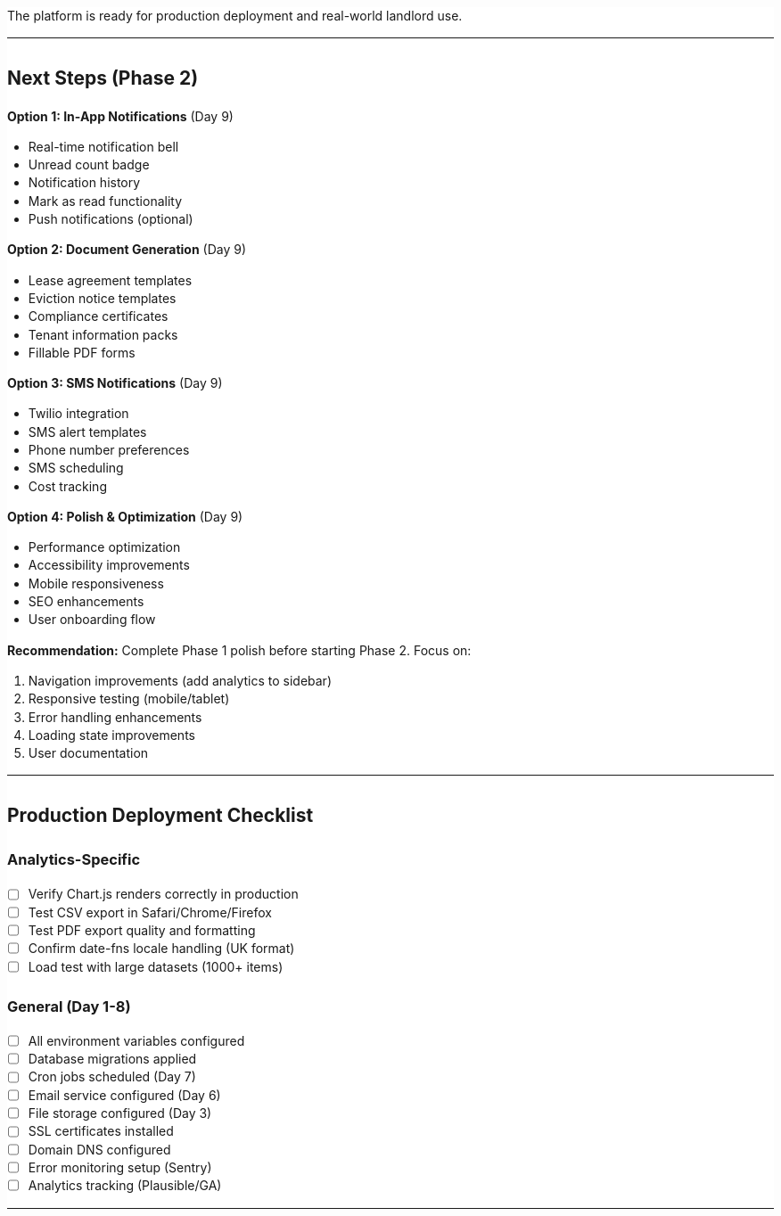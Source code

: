 The platform is ready for production deployment and real-world landlord use.

---

## Next Steps (Phase 2)

**Option 1: In-App Notifications** (Day 9)
- Real-time notification bell
- Unread count badge
- Notification history
- Mark as read functionality
- Push notifications (optional)

**Option 2: Document Generation** (Day 9)
- Lease agreement templates
- Eviction notice templates
- Compliance certificates
- Tenant information packs
- Fillable PDF forms

**Option 3: SMS Notifications** (Day 9)
- Twilio integration
- SMS alert templates
- Phone number preferences
- SMS scheduling
- Cost tracking

**Option 4: Polish & Optimization** (Day 9)
- Performance optimization
- Accessibility improvements
- Mobile responsiveness
- SEO enhancements
- User onboarding flow

**Recommendation:** Complete Phase 1 polish before starting Phase 2. Focus on:
1. Navigation improvements (add analytics to sidebar)
2. Responsive testing (mobile/tablet)
3. Error handling enhancements
4. Loading state improvements
5. User documentation

---

## Production Deployment Checklist

### Analytics-Specific
- [ ] Verify Chart.js renders correctly in production
- [ ] Test CSV export in Safari/Chrome/Firefox
- [ ] Test PDF export quality and formatting
- [ ] Confirm date-fns locale handling (UK format)
- [ ] Load test with large datasets (1000+ items)

### General (Day 1-8)
- [ ] All environment variables configured
- [ ] Database migrations applied
- [ ] Cron jobs scheduled (Day 7)
- [ ] Email service configured (Day 6)
- [ ] File storage configured (Day 3)
- [ ] SSL certificates installed
- [ ] Domain DNS configured
- [ ] Error monitoring setup (Sentry)
- [ ] Analytics tracking (Plausible/GA)

---